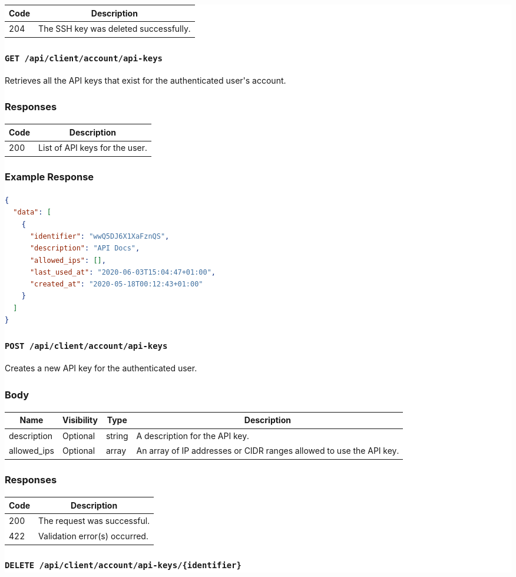 | Code | Description                           |
| ---- | ------------------------------------- |
| 204  | The SSH key was deleted successfully. |

### `GET /api/client/account/api-keys`

Retrieves all the API keys that exist for the authenticated user's account.

### Responses

| Code | Description                    |
| ---- | ------------------------------ |
| 200  | List of API keys for the user. |

### Example Response

```json
{
  "data": [
    {
      "identifier": "wwQ5DJ6X1XaFznQS",
      "description": "API Docs",
      "allowed_ips": [],
      "last_used_at": "2020-06-03T15:04:47+01:00",
      "created_at": "2020-05-18T00:12:43+01:00"
    }
  ]
}
```

### `POST /api/client/account/api-keys`

Creates a new API key for the authenticated user.

### Body

| Name        | Visibility | Type     | Description                                                         |
| ----------- | ---------- | -------- | ------------------------------------------------------------------- |
| description | Optional   | string   | A description for the API key.                                      |
| allowed_ips | Optional   | array    | An array of IP addresses or CIDR ranges allowed to use the API key. |

### Responses

| Code | Description                   |
| ---- | ----------------------------- |
| 200  | The request was successful.   |
| 422  | Validation error(s) occurred. |

### `DELETE /api/client/account/api-keys/{identifier}`
